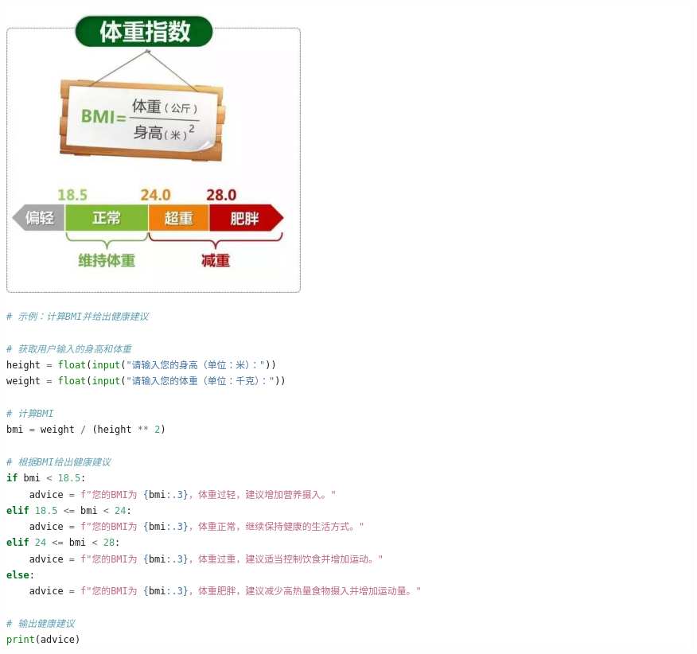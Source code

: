 <img src="./assets/image-20231102191730493.png" alt="image-20231102191730493" style="zoom:50%;" />

```python
# 示例：计算BMI并给出健康建议

# 获取用户输入的身高和体重
height = float(input("请输入您的身高（单位：米）："))
weight = float(input("请输入您的体重（单位：千克）："))

# 计算BMI
bmi = weight / (height ** 2)

# 根据BMI给出健康建议
if bmi < 18.5:
    advice = f"您的BMI为 {bmi:.3}，体重过轻，建议增加营养摄入。"
elif 18.5 <= bmi < 24:
    advice = f"您的BMI为 {bmi:.3}，体重正常，继续保持健康的生活方式。"
elif 24 <= bmi < 28:
    advice = f"您的BMI为 {bmi:.3}，体重过重，建议适当控制饮食并增加运动。"
else:
    advice = f"您的BMI为 {bmi:.3}，体重肥胖，建议减少高热量食物摄入并增加运动量。"

# 输出健康建议
print(advice)

```
